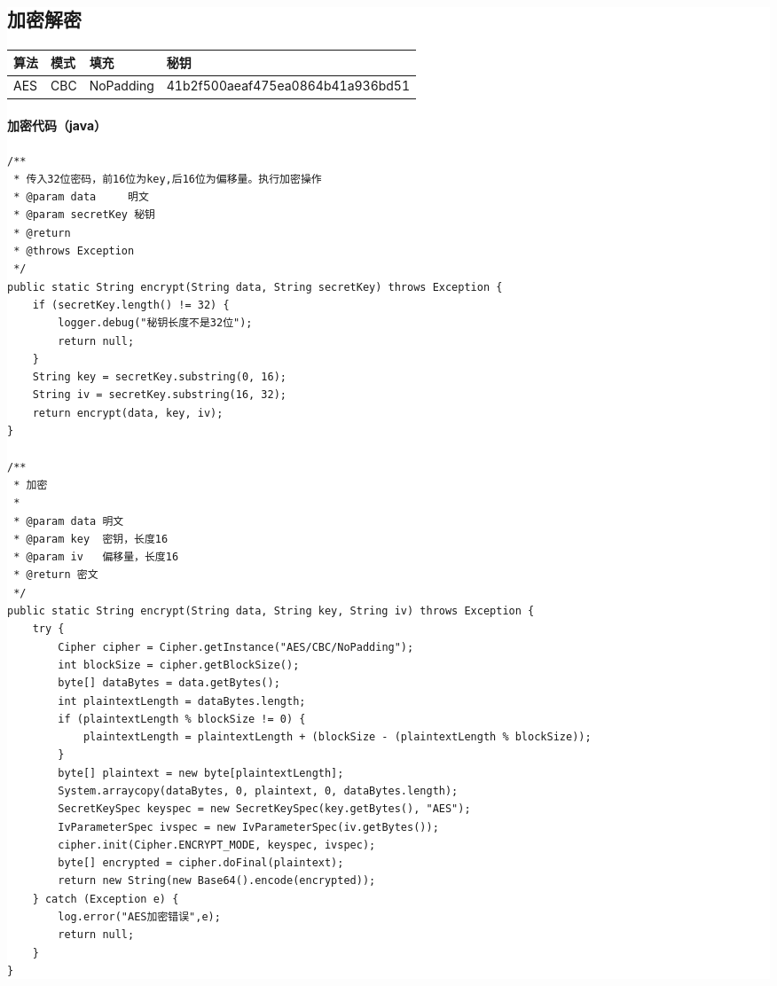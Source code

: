 加密解密
----------
|算法|模式|填充|秘钥
|:---|:---|:---|:---
|AES|CBC|NoPadding|41b2f500aeaf475ea0864b41a936bd51

#### 加密代码（java）
```
/**
 * 传入32位密码，前16位为key,后16位为偏移量。执行加密操作
 * @param data     明文
 * @param secretKey 秘钥
 * @return
 * @throws Exception
 */
public static String encrypt(String data, String secretKey) throws Exception {
    if (secretKey.length() != 32) {
        logger.debug("秘钥长度不是32位");
        return null;
    }
    String key = secretKey.substring(0, 16);
    String iv = secretKey.substring(16, 32);
    return encrypt(data, key, iv);
}

/**
 * 加密
 *
 * @param data 明文
 * @param key  密钥，长度16
 * @param iv   偏移量，长度16
 * @return 密文
 */
public static String encrypt(String data, String key, String iv) throws Exception {
    try {
        Cipher cipher = Cipher.getInstance("AES/CBC/NoPadding");
        int blockSize = cipher.getBlockSize();
        byte[] dataBytes = data.getBytes();
        int plaintextLength = dataBytes.length;
        if (plaintextLength % blockSize != 0) {
            plaintextLength = plaintextLength + (blockSize - (plaintextLength % blockSize));
        }
        byte[] plaintext = new byte[plaintextLength];
        System.arraycopy(dataBytes, 0, plaintext, 0, dataBytes.length);
        SecretKeySpec keyspec = new SecretKeySpec(key.getBytes(), "AES");
        IvParameterSpec ivspec = new IvParameterSpec(iv.getBytes());
        cipher.init(Cipher.ENCRYPT_MODE, keyspec, ivspec);
        byte[] encrypted = cipher.doFinal(plaintext);
        return new String(new Base64().encode(encrypted));
    } catch (Exception e) {
        log.error("AES加密错误",e);
        return null;
    }
}
```
